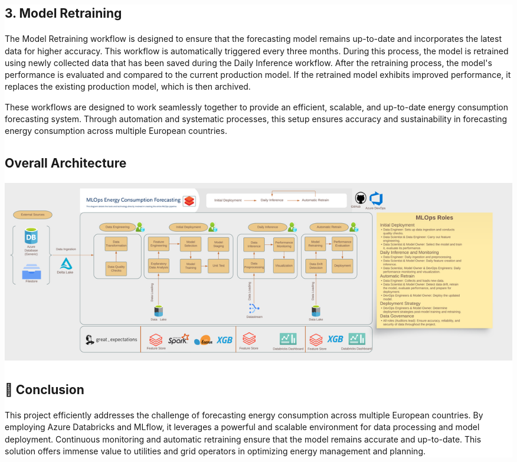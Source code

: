 ## 3. Model Retraining

The Model Retraining workflow is designed to ensure that the forecasting model remains up-to-date and incorporates the latest data for higher accuracy. This workflow is automatically triggered every three months. During this process, the model is retrained using newly collected data that has been saved during the Daily Inference workflow. After the retraining process, the model's performance is evaluated and compared to the current production model. If the retrained model exhibits improved performance, it replaces the existing production model, which is then archived.

These workflows are designed to work seamlessly together to provide an efficient, scalable, and up-to-date energy consumption forecasting system. Through automation and systematic processes, this setup ensures accuracy and sustainability in forecasting energy consumption across multiple European countries.


## Overall Architecture
![MLOps Architecture](MLOps%20Pipeline/Utils/Images/MLOps%20Architecture%20(1).png)
## 🎉 Conclusion

This project efficiently addresses the challenge of forecasting energy consumption across multiple European countries. By employing Azure Databricks and MLflow, it leverages a powerful and scalable environment for data processing and model deployment. Continuous monitoring and automatic retraining ensure that the model remains accurate and up-to-date. 
This solution offers immense value to utilities and grid operators in optimizing energy management and planning.
